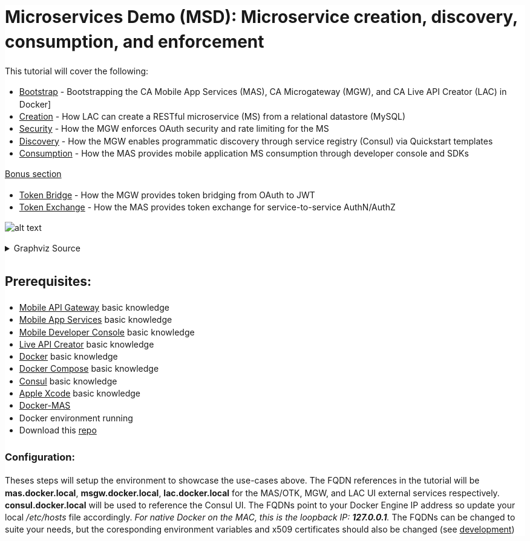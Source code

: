 # Microservices Demo (MSD): Microservice creation, discovery, consumption, and enforcement 

This tutorial will cover the following:

*	[Bootstrap](#bootstrap) - Bootstrapping the CA Mobile App Services (MAS), CA Microgateway (MGW), and CA Live API Creator (LAC) in Docker]
*	[Creation](#creation) - How LAC can create a RESTful microservice (MS) from a relational datastore (MySQL)
*	[Security](#security) - How the MGW enforces OAuth security and rate limiting for the MS
*	[Discovery](#discovery) - How the MGW enables programmatic discovery through service registry (Consul) via Quickstart templates
* 	[Consumption](#iosconsumption) - How the MAS provides mobile application MS consumption through developer console and SDKs

[Bonus section](#bonus)

*	[Token Bridge](#token_bridge) - How the MGW provides token bridging from OAuth to JWT
*	[Token Exchange](#token_exchange) - How the MAS provides token exchange for service-to-service AuthN/AuthZ


![alt text](https://g.gravizo.com/svg?%20digraph%20G%20{%20rankdir=LR;%20edge%20[dir=both];%20{rank=same;%20oauth,%20mgw,%20consul};%20{rank=same;%20mdc,%20mag};%20dev%20[label=%22dev%22,%20shape=box];%20client%20[label=%22client%22,%20shape=box];%20mdc%20[label=%22mdc%22];%20mag%20[label=%22mag%22];%20oauth%20[label=%22oauth%22];%20mgw%20[label=%22mgw%22];%20consul%20[label=%22consul%22];%20lac1%20[label=%22lac%22];%20lac2%20[label=%22lac%22];%20lac3%20[label=%22lac%22];%20db1%20[label=%22db%22,%20shape=box];%20db2%20[label=%22db%22,%20shape=box];%20spacing%20[label=%22%22,%20style=invisible];%20dev%20-%3E%20mdc%20[style=dotted,%20dir=none];%20mdc%20-%3E%20oauth%20[style=dotted,%20dir=none];%20client%20-%3E%20mag;%20mag%20-%3E%20oauth%20[style=dotted,%20dir=none];%20mag%20-%3E%20mgw;%20mgw%20-%3E%20oauth%20[style=dotted,%20dir=none];%20consul%20-%3E%20mgw%20[style=dotted,%20dir=none];%20mgw%20-%3E%20lac1;%20mgw%20-%3E%20lac2;%20mgw%20-%3E%20lac3;%20consul%20-%3E%20lac3%20[style=dotted,%20dir=none];%20lac1%20-%3E%20db1%20[style=dotted,%20dir=none];%20lac2%20-%3E%20db1%20[style=dotted,%20dir=none];%20lac3%20-%3E%20db1%20[style=dotted,%20dir=none];%20lac1%20-%3E%20db2%20[style=dotted,%20dir=none];%20lac2%20-%3E%20db2%20[style=dotted,%20dir=none];%20lac3%20-%3E%20db2%20[style=dotted,%20dir=none];%20})
<details><summary>Graphviz Source</summary></details>


## <a name="prerequisites"></a>Prerequisites:

*	[Mobile API Gateway](https://docops.ca.com/ca-mobile-api-gateway/4-2/en) basic knowledge
*	[Mobile App Services](https://docops.ca.com/ca-mobile-api-gateway/4-2/en/install-mobile-app-services) basic knowledge
*	[Mobile Developer Console](https://docops.ca.com/ca-mobile-api-gateway/4-2/en/install-the-mobile-developer-console/install-ca-mobile-developer-console) basic knowledge
*	[Live API Creator](https://docops.ca.com/ca-live-api-creator/5-1/en) basic knowledge
*	[Docker](https://www.docker.com) basic knowledge
*	[Docker Compose](https://www.docker.com/products/docker-compose) basic knowledge
*	[Consul](https://www.consul.io/) basic knowledge
*	[Apple Xcode](https://developer.apple.com/xcode) basic knowledge
* 	[Docker-MAS](https://hub.docker.com/r/caapimcollab/mobile-app-services)
*	Docker environment running
*	Download this [repo](https://github.com/aricday/mpls_ms_demo)


### <a name="configuration"></a>Configuration:

Theses steps will setup the environment to showcase the use-cases above. The FQDN references in the tutorial will be **mas.docker.local**, **msgw.docker.local**, **lac.docker.local** for the MAS/OTK, MGW, and LAC UI external services respectively. **consul.docker.local** will be used to reference the Consul UI. The FQDNs point to your Docker Engine IP address so update your local */etc/hosts* file accordingly. *For native Docker on the MAC, this is the loopback IP: **127.0.0.1**.* The FQDNs can be changed to suite your needs, but the coresponding environment variables and x509 certificates should also be changed (see [development](#development))
